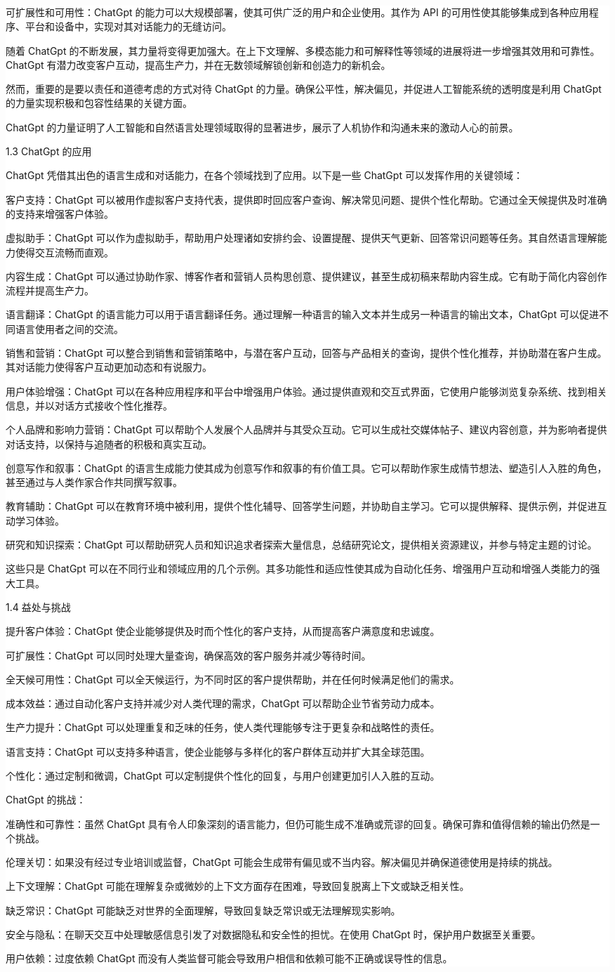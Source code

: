 可扩展性和可用性：ChatGpt 的能力可以大规模部署，使其可供广泛的用户和企业使用。其作为 API 的可用性使其能够集成到各种应用程序、平台和设备中，实现对其对话能力的无缝访问。

随着 ChatGpt 的不断发展，其力量将变得更加强大。在上下文理解、多模态能力和可解释性等领域的进展将进一步增强其效用和可靠性。ChatGpt 有潜力改变客户互动，提高生产力，并在无数领域解锁创新和创造力的新机会。

然而，重要的是要以责任和道德考虑的方式对待 ChatGpt 的力量。确保公平性，解决偏见，并促进人工智能系统的透明度是利用 ChatGpt 的力量实现积极和包容性结果的关键方面。

ChatGpt 的力量证明了人工智能和自然语言处理领域取得的显著进步，展示了人机协作和沟通未来的激动人心的前景。

1.3 ChatGpt 的应用

ChatGpt 凭借其出色的语言生成和对话能力，在各个领域找到了应用。以下是一些 ChatGpt 可以发挥作用的关键领域：

客户支持：ChatGpt 可以被用作虚拟客户支持代表，提供即时回应客户查询、解决常见问题、提供个性化帮助。它通过全天候提供及时准确的支持来增强客户体验。

虚拟助手：ChatGpt 可以作为虚拟助手，帮助用户处理诸如安排约会、设置提醒、提供天气更新、回答常识问题等任务。其自然语言理解能力使得交互流畅而直观。

内容生成：ChatGpt 可以通过协助作家、博客作者和营销人员构思创意、提供建议，甚至生成初稿来帮助内容生成。它有助于简化内容创作流程并提高生产力。

语言翻译：ChatGpt 的语言能力可以用于语言翻译任务。通过理解一种语言的输入文本并生成另一种语言的输出文本，ChatGpt 可以促进不同语言使用者之间的交流。

销售和营销：ChatGpt 可以整合到销售和营销策略中，与潜在客户互动，回答与产品相关的查询，提供个性化推荐，并协助潜在客户生成。其对话能力使得客户互动更加动态和有说服力。

用户体验增强：ChatGpt 可以在各种应用程序和平台中增强用户体验。通过提供直观和交互式界面，它使用户能够浏览复杂系统、找到相关信息，并以对话方式接收个性化推荐。

个人品牌和影响力营销：ChatGpt 可以帮助个人发展个人品牌并与其受众互动。它可以生成社交媒体帖子、建议内容创意，并为影响者提供对话支持，以保持与追随者的积极和真实互动。

创意写作和叙事：ChatGpt 的语言生成能力使其成为创意写作和叙事的有价值工具。它可以帮助作家生成情节想法、塑造引人入胜的角色，甚至通过与人类作家合作共同撰写叙事。

教育辅助：ChatGpt 可以在教育环境中被利用，提供个性化辅导、回答学生问题，并协助自主学习。它可以提供解释、提供示例，并促进互动学习体验。

研究和知识探索：ChatGpt 可以帮助研究人员和知识追求者探索大量信息，总结研究论文，提供相关资源建议，并参与特定主题的讨论。

这些只是 ChatGpt 可以在不同行业和领域应用的几个示例。其多功能性和适应性使其成为自动化任务、增强用户互动和增强人类能力的强大工具。

1.4 益处与挑战

提升客户体验：ChatGpt 使企业能够提供及时而个性化的客户支持，从而提高客户满意度和忠诚度。

可扩展性：ChatGpt 可以同时处理大量查询，确保高效的客户服务并减少等待时间。

全天候可用性：ChatGpt 可以全天候运行，为不同时区的客户提供帮助，并在任何时候满足他们的需求。

成本效益：通过自动化客户支持并减少对人类代理的需求，ChatGpt 可以帮助企业节省劳动力成本。

生产力提升：ChatGpt 可以处理重复和乏味的任务，使人类代理能够专注于更复杂和战略性的责任。

语言支持：ChatGpt 可以支持多种语言，使企业能够与多样化的客户群体互动并扩大其全球范围。

个性化：通过定制和微调，ChatGpt 可以定制提供个性化的回复，与用户创建更加引人入胜的互动。

ChatGpt 的挑战：

准确性和可靠性：虽然 ChatGpt 具有令人印象深刻的语言能力，但仍可能生成不准确或荒谬的回复。确保可靠和值得信赖的输出仍然是一个挑战。

伦理关切：如果没有经过专业培训或监督，ChatGpt 可能会生成带有偏见或不当内容。解决偏见并确保道德使用是持续的挑战。

上下文理解：ChatGpt 可能在理解复杂或微妙的上下文方面存在困难，导致回复脱离上下文或缺乏相关性。

缺乏常识：ChatGpt 可能缺乏对世界的全面理解，导致回复缺乏常识或无法理解现实影响。

安全与隐私：在聊天交互中处理敏感信息引发了对数据隐私和安全性的担忧。在使用 ChatGpt 时，保护用户数据至关重要。

用户依赖：过度依赖 ChatGpt 而没有人类监督可能会导致用户相信和依赖可能不正确或误导性的信息。
